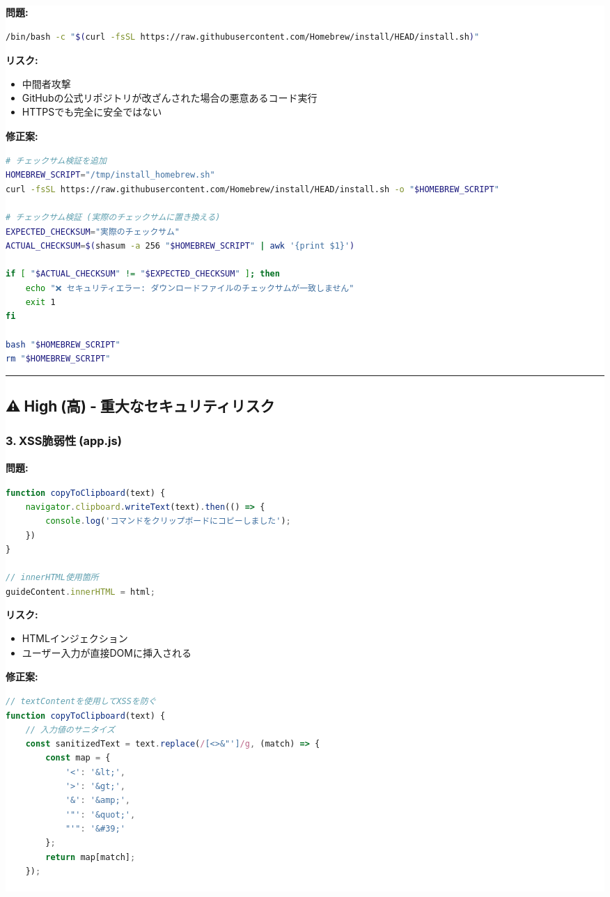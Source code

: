 **問題:**
```bash
/bin/bash -c "$(curl -fsSL https://raw.githubusercontent.com/Homebrew/install/HEAD/install.sh)"
```

**リスク:**
- 中間者攻撃
- GitHubの公式リポジトリが改ざんされた場合の悪意あるコード実行
- HTTPSでも完全に安全ではない

**修正案:**
```bash
# チェックサム検証を追加
HOMEBREW_SCRIPT="/tmp/install_homebrew.sh"
curl -fsSL https://raw.githubusercontent.com/Homebrew/install/HEAD/install.sh -o "$HOMEBREW_SCRIPT"

# チェックサム検証 (実際のチェックサムに置き換える)
EXPECTED_CHECKSUM="実際のチェックサム"
ACTUAL_CHECKSUM=$(shasum -a 256 "$HOMEBREW_SCRIPT" | awk '{print $1}')

if [ "$ACTUAL_CHECKSUM" != "$EXPECTED_CHECKSUM" ]; then
    echo "❌ セキュリティエラー: ダウンロードファイルのチェックサムが一致しません"
    exit 1
fi

bash "$HOMEBREW_SCRIPT"
rm "$HOMEBREW_SCRIPT"
```

---

## ⚠️ High (高) - 重大なセキュリティリスク

### 3. XSS脆弱性 (app.js)

**問題:**
```javascript
function copyToClipboard(text) {
    navigator.clipboard.writeText(text).then(() => {
        console.log('コマンドをクリップボードにコピーしました');
    })
}

// innerHTML使用箇所
guideContent.innerHTML = html;
```

**リスク:**
- HTMLインジェクション
- ユーザー入力が直接DOMに挿入される

**修正案:**
```javascript
// textContentを使用してXSSを防ぐ
function copyToClipboard(text) {
    // 入力値のサニタイズ
    const sanitizedText = text.replace(/[<>&"']/g, (match) => {
        const map = {
            '<': '&lt;',
            '>': '&gt;',
            '&': '&amp;',
            '"': '&quot;',
            "'": '&#39;'
        };
        return map[match];
    });
    
```